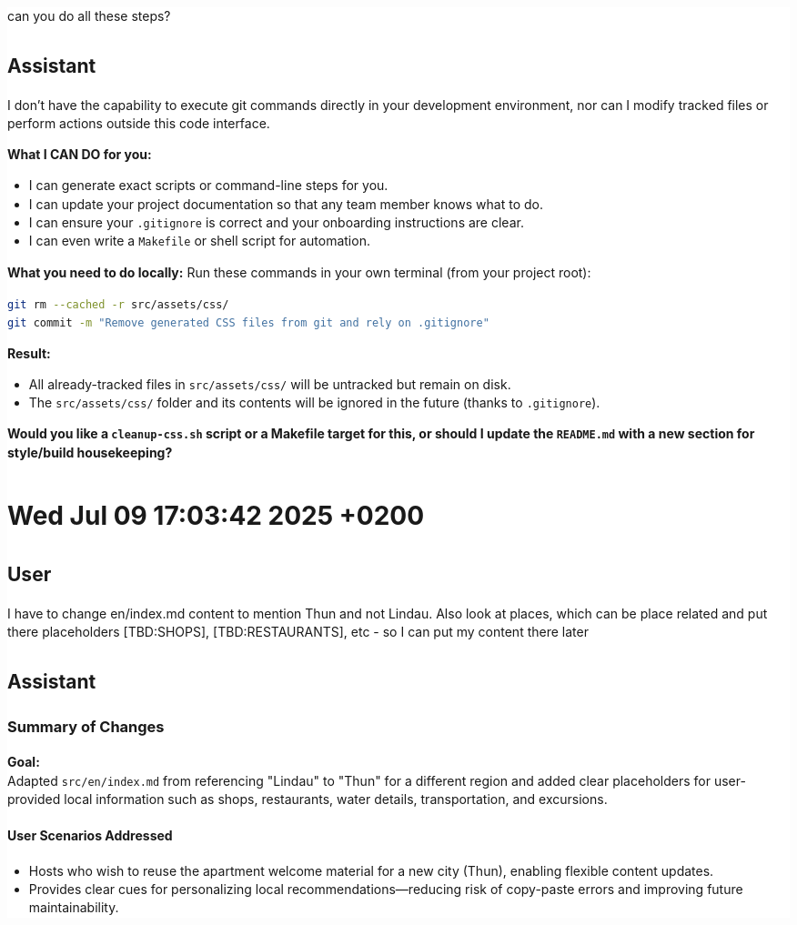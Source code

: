 can you do all these steps?

## Assistant

I don’t have the capability to execute git commands directly in your development environment, nor can I modify tracked files or perform actions outside this code interface.

**What I CAN DO for you:**
- I can generate exact scripts or command-line steps for you.
- I can update your project documentation so that any team member knows what to do.
- I can ensure your `.gitignore` is correct and your onboarding instructions are clear.
- I can even write a `Makefile` or shell script for automation.

**What you need to do locally:**
Run these commands in your own terminal (from your project root):

```bash
git rm --cached -r src/assets/css/
git commit -m "Remove generated CSS files from git and rely on .gitignore"
```

**Result:**  
- All already-tracked files in `src/assets/css/` will be untracked but remain on disk.
- The `src/assets/css/` folder and its contents will be ignored in the future (thanks to `.gitignore`).

**Would you like a `cleanup-css.sh` script or a Makefile target for this, or should I update the `README.md` with a new section for style/build housekeeping?**


# Wed Jul 09 17:03:42 2025 +0200

## User

I have to change en/index.md content to mention Thun and not Lindau. Also look at places, which can be place related and put there placeholders [TBD:SHOPS], [TBD:RESTAURANTS], etc - so I can put my content there later

## Assistant

### Summary of Changes

**Goal:**  
Adapted `src/en/index.md` from referencing "Lindau" to "Thun" for a different region and added clear placeholders for user-provided local information such as shops, restaurants, water details, transportation, and excursions.

#### User Scenarios Addressed
- Hosts who wish to reuse the apartment welcome material for a new city (Thun), enabling flexible content updates.
- Provides clear cues for personalizing local recommendations—reducing risk of copy-paste errors and improving future maintainability.
